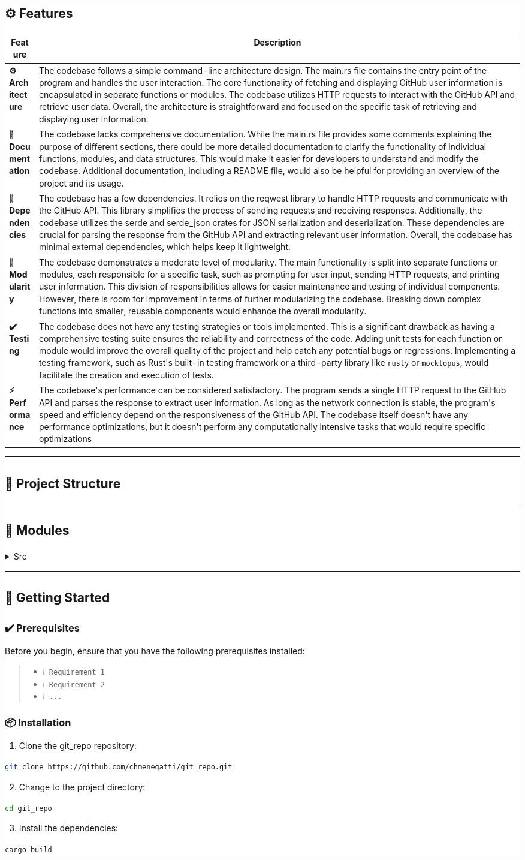 ## ⚙️ Features

| Feature                | Description                           |
| ---------------------- | ------------------------------------- |
| **⚙️ Architecture**     | The codebase follows a simple command-line architecture design. The main.rs file contains the entry point of the program and handles the user interaction. The core functionality of fetching and displaying GitHub user information is encapsulated in separate functions or modules. The codebase utilizes HTTP requests to interact with the GitHub API and retrieve user data. Overall, the architecture is straightforward and focused on the specific task of retrieving and displaying user information. |
| **📖 Documentation**   | The codebase lacks comprehensive documentation. While the main.rs file provides some comments explaining the purpose of different sections, there could be more detailed documentation to clarify the functionality of individual functions, modules, and data structures. This would make it easier for developers to understand and modify the codebase. Additional documentation, including a README file, would also be helpful for providing an overview of the project and its usage. |
| **🔗 Dependencies**    | The codebase has a few dependencies. It relies on the reqwest library to handle HTTP requests and communicate with the GitHub API. This library simplifies the process of sending requests and receiving responses. Additionally, the codebase utilizes the serde and serde_json crates for JSON serialization and deserialization. These dependencies are crucial for parsing the response from the GitHub API and extracting relevant user information. Overall, the codebase has minimal external dependencies, which helps keep it lightweight. |
| **🧩 Modularity**      | The codebase demonstrates a moderate level of modularity. The main functionality is split into separate functions or modules, each responsible for a specific task, such as prompting for user input, sending HTTP requests, and printing user information. This division of responsibilities allows for easier maintenance and testing of individual components. However, there is room for improvement in terms of further modularizing the codebase. Breaking down complex functions into smaller, reusable components would enhance the overall modularity. |
| **✔️ Testing**          | The codebase does not have any testing strategies or tools implemented. This is a significant drawback as having a comprehensive testing suite ensures the reliability and correctness of the code. Adding unit tests for each function or module would improve the overall quality of the project and help catch any potential bugs or regressions. Implementing a testing framework, such as Rust's built-in testing framework or a third-party library like `rusty` or `mocktopus`, would facilitate the creation and execution of tests. |
| **⚡️ Performance**      | The codebase's performance can be considered satisfactory. The program sends a single HTTP request to the GitHub API and parses the response to extract user information. As long as the network connection is stable, the program's speed and efficiency depend on the responsiveness of the GitHub API. The codebase itself doesn't have any performance optimizations, but it doesn't perform any computationally intensive tasks that would require specific optimizations

---


## 📂 Project Structure




---

## 🧩 Modules

<details closed><summary>Src</summary></details>

---

## 🚀 Getting Started

### ✔️ Prerequisites

Before you begin, ensure that you have the following prerequisites installed:
> - `ℹ️ Requirement 1`
> - `ℹ️ Requirement 2`
> - `ℹ️ ...`

### 📦 Installation

1. Clone the git_repo repository:
```sh
git clone https://github.com/chmenegatti/git_repo.git
```

2. Change to the project directory:
```sh
cd git_repo
```

3. Install the dependencies:
```sh
cargo build
```
